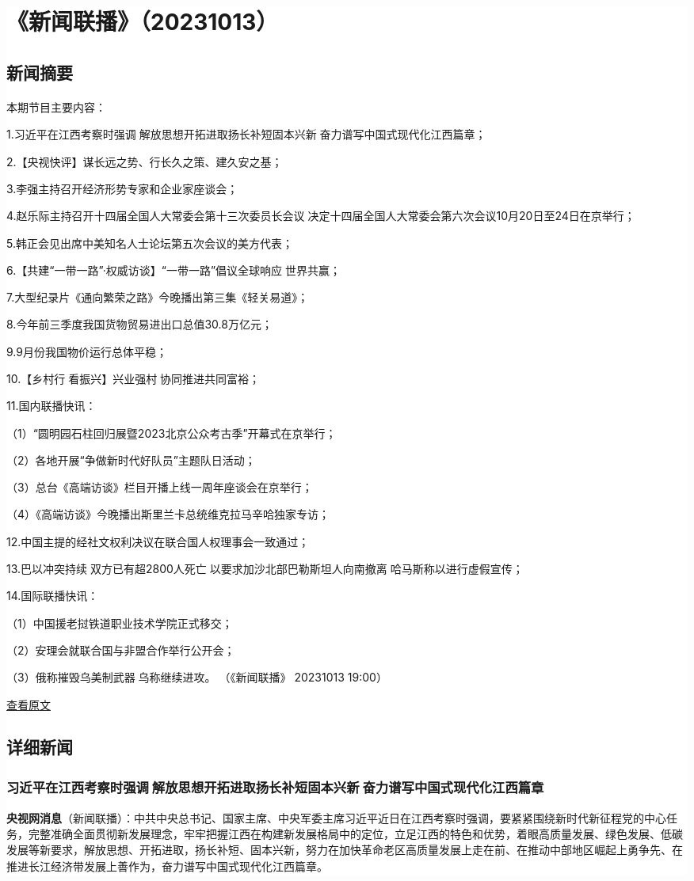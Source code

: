 # 《新闻联播》（20231013）

## 新闻摘要

本期节目主要内容：

1.习近平在江西考察时强调 解放思想开拓进取扬长补短固本兴新 奋力谱写中国式现代化江西篇章；

2.【央视快评】谋长远之势、行长久之策、建久安之基；

3.李强主持召开经济形势专家和企业家座谈会；

4.赵乐际主持召开十四届全国人大常委会第十三次委员长会议 决定十四届全国人大常委会第六次会议10月20日至24日在京举行；

5.韩正会见出席中美知名人士论坛第五次会议的美方代表；

6.【共建“一带一路”·权威访谈】“一带一路”倡议全球响应 世界共赢；

7.大型纪录片《通向繁荣之路》今晚播出第三集《轻关易道》；

8.今年前三季度我国货物贸易进出口总值30.8万亿元；

9.9月份我国物价运行总体平稳；

10.【乡村行 看振兴】兴业强村 协同推进共同富裕；

11.国内联播快讯：

（1）“圆明园石柱回归展暨2023北京公众考古季”开幕式在京举行；

（2）各地开展“争做新时代好队员”主题队日活动；

（3）总台《高端访谈》栏目开播上线一周年座谈会在京举行；

（4）《高端访谈》今晚播出斯里兰卡总统维克拉马辛哈独家专访；

12.中国主提的经社文权利决议在联合国人权理事会一致通过；

13.巴以冲突持续 双方已有超2800人死亡 以要求加沙北部巴勒斯坦人向南撤离 哈马斯称以进行虚假宣传；

14.国际联播快讯：

（1）中国援老挝铁道职业技术学院正式移交；

（2）安理会就联合国与非盟合作举行公开会；

（3）俄称摧毁乌美制武器 乌称继续进攻。
（《新闻联播》 20231013 19:00）

[查看原文](https://tv.cctv.com/2023/10/13/VIDEQe9eV2VIYcao809nUC8s231013.shtml)

## 详细新闻

### 习近平在江西考察时强调 解放思想开拓进取扬长补短固本兴新 奋力谱写中国式现代化江西篇章

**央视网消息**（新闻联播）：中共中央总书记、国家主席、中央军委主席习近平近日在江西考察时强调，要紧紧围绕新时代新征程党的中心任务，完整准确全面贯彻新发展理念，牢牢把握江西在构建新发展格局中的定位，立足江西的特色和优势，着眼高质量发展、绿色发展、低碳发展等新要求，解放思想、开拓进取，扬长补短、固本兴新，努力在加快革命老区高质量发展上走在前、在推动中部地区崛起上勇争先、在推进长江经济带发展上善作为，奋力谱写中国式现代化江西篇章。
